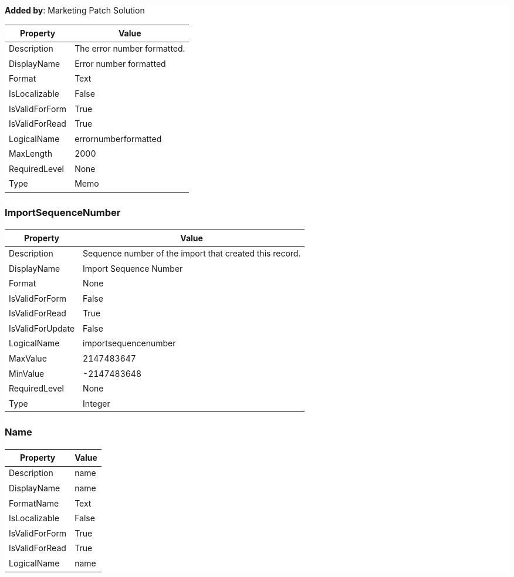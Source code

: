 **Added by**: Marketing Patch Solution

|Property|Value|
|--------|-----|
|Description|The error number formatted.|
|DisplayName|Error number formatted|
|Format|Text|
|IsLocalizable|False|
|IsValidForForm|True|
|IsValidForRead|True|
|LogicalName|errornumberformatted|
|MaxLength|2000|
|RequiredLevel|None|
|Type|Memo|


### <a name="BKMK_ImportSequenceNumber"></a> ImportSequenceNumber

|Property|Value|
|--------|-----|
|Description|Sequence number of the import that created this record.|
|DisplayName|Import Sequence Number|
|Format|None|
|IsValidForForm|False|
|IsValidForRead|True|
|IsValidForUpdate|False|
|LogicalName|importsequencenumber|
|MaxValue|2147483647|
|MinValue|-2147483648|
|RequiredLevel|None|
|Type|Integer|


### <a name="BKMK_Name"></a> Name

|Property|Value|
|--------|-----|
|Description|name|
|DisplayName|name|
|FormatName|Text|
|IsLocalizable|False|
|IsValidForForm|True|
|IsValidForRead|True|
|LogicalName|name|